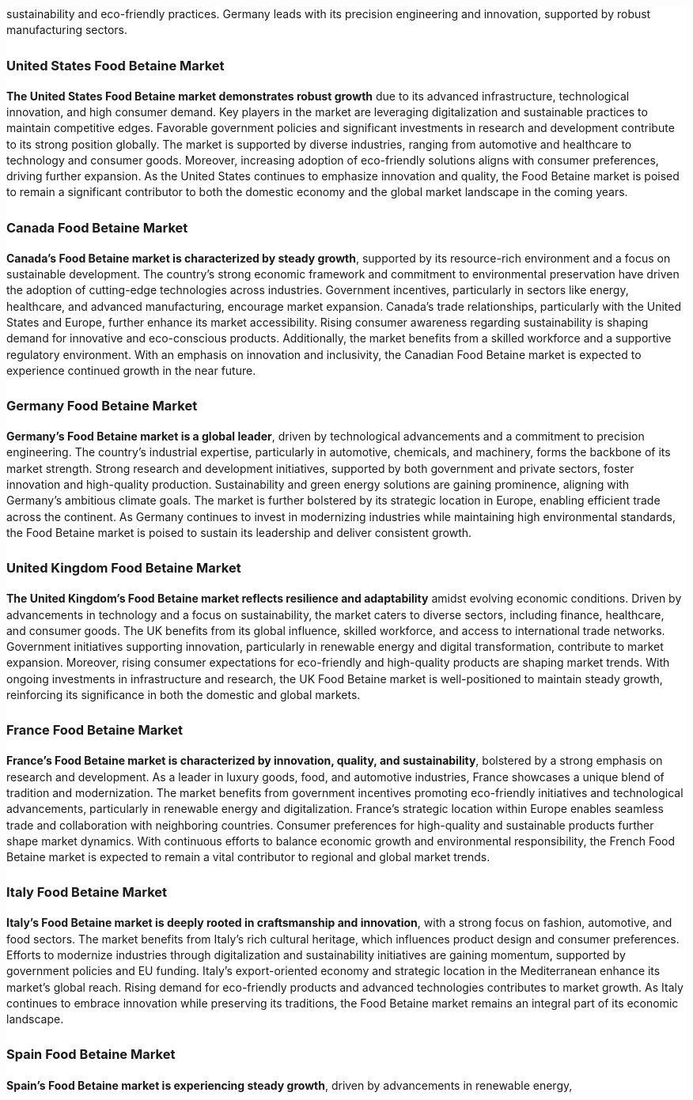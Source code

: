 sustainability and eco-friendly practices. Germany leads with its precision engineering and innovation, supported by robust manufacturing sectors.</span></em></p></blockquote><h3><strong>United States Food Betaine Market</strong></h3><p><strong>The United States Food Betaine market demonstrates robust growth</strong> due to its advanced infrastructure, technological innovation, and high consumer demand. Key players in the market are leveraging digitalization and sustainable practices to maintain competitive edges. Favorable government policies and significant investments in research and development contribute to its strong position globally. The market is supported by diverse industries, ranging from automotive and healthcare to technology and consumer goods. Moreover, increasing adoption of eco-friendly solutions aligns with consumer preferences, driving further expansion. As the United States continues to emphasize innovation and quality, the Food Betaine market is poised to remain a significant contributor to both the domestic economy and the global market landscape in the coming years.</p><h3><strong>Canada Food Betaine Market</strong></h3><p><strong>Canada&rsquo;s Food Betaine market is characterized by steady growth</strong>, supported by its resource-rich environment and a focus on sustainable development. The country&rsquo;s strong economic framework and commitment to environmental preservation have driven the adoption of cutting-edge technologies across industries. Government incentives, particularly in sectors like energy, healthcare, and advanced manufacturing, encourage market expansion. Canada&rsquo;s trade relationships, particularly with the United States and Europe, further enhance its market accessibility. Rising consumer awareness regarding sustainability is shaping demand for innovative and eco-conscious products. Additionally, the market benefits from a skilled workforce and a supportive regulatory environment. With an emphasis on innovation and inclusivity, the Canadian Food Betaine market is expected to experience continued growth in the near future.</p><h3><strong>Germany Food Betaine Market</strong></h3><p><strong>Germany&rsquo;s Food Betaine market is a global leader</strong>, driven by technological advancements and a commitment to precision engineering. The country&rsquo;s industrial expertise, particularly in automotive, chemicals, and machinery, forms the backbone of its market strength. Strong research and development initiatives, supported by both government and private sectors, foster innovation and high-quality production. Sustainability and green energy solutions are gaining prominence, aligning with Germany&rsquo;s ambitious climate goals. The market is further bolstered by its strategic location in Europe, enabling efficient trade across the continent. As Germany continues to invest in modernizing industries while maintaining high environmental standards, the Food Betaine market is poised to sustain its leadership and deliver consistent growth.</p><h3><strong>United Kingdom Food Betaine Market</strong></h3><p><strong>The United Kingdom&rsquo;s Food Betaine market reflects resilience and adaptability</strong> amidst evolving economic conditions. Driven by advancements in technology and a focus on sustainability, the market caters to diverse sectors, including finance, healthcare, and consumer goods. The UK benefits from its global influence, skilled workforce, and access to international trade networks. Government initiatives supporting innovation, particularly in renewable energy and digital transformation, contribute to market expansion. Moreover, rising consumer expectations for eco-friendly and high-quality products are shaping market trends. With ongoing investments in infrastructure and research, the UK Food Betaine market is well-positioned to maintain steady growth, reinforcing its significance in both the domestic and global markets.</p><h3><strong>France Food Betaine Market</strong></h3><p><strong>France&rsquo;s Food Betaine market is characterized by innovation, quality, and sustainability</strong>, bolstered by a strong emphasis on research and development. As a leader in luxury goods, food, and automotive industries, France showcases a unique blend of tradition and modernization. The market benefits from government incentives promoting eco-friendly initiatives and technological advancements, particularly in renewable energy and digitalization. France&rsquo;s strategic location within Europe enables seamless trade and collaboration with neighboring countries. Consumer preferences for high-quality and sustainable products further shape market dynamics. With continuous efforts to balance economic growth and environmental responsibility, the French Food Betaine market is expected to remain a vital contributor to regional and global market trends.</p><h3><strong>Italy Food Betaine Market</strong></h3><p><strong>Italy&rsquo;s Food Betaine market is deeply rooted in craftsmanship and innovation</strong>, with a strong focus on fashion, automotive, and food sectors. The market benefits from Italy&rsquo;s rich cultural heritage, which influences product design and consumer preferences. Efforts to modernize industries through digitalization and sustainability initiatives are gaining momentum, supported by government policies and EU funding. Italy&rsquo;s export-oriented economy and strategic location in the Mediterranean enhance its market&rsquo;s global reach. Rising demand for eco-friendly products and advanced technologies contributes to market growth. As Italy continues to embrace innovation while preserving its traditions, the Food Betaine market remains an integral part of its economic landscape.</p><h3><strong>Spain Food Betaine Market</strong></h3><p><strong>Spain&rsquo;s Food Betaine market is experiencing steady growth</strong>, driven by advancements in renewable energy,